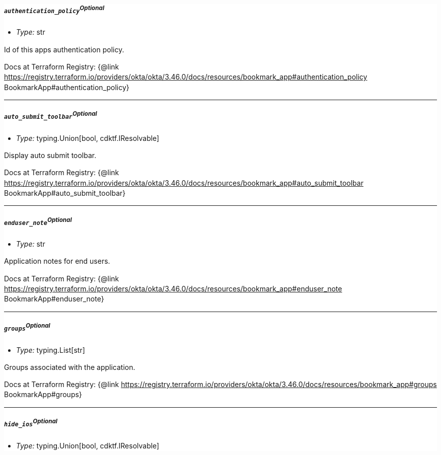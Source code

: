 
##### `authentication_policy`<sup>Optional</sup> <a name="authentication_policy" id="@cdktf/provider-okta.bookmarkApp.BookmarkApp.Initializer.parameter.authenticationPolicy"></a>

- *Type:* str

Id of this apps authentication policy.

Docs at Terraform Registry: {@link https://registry.terraform.io/providers/okta/okta/3.46.0/docs/resources/bookmark_app#authentication_policy BookmarkApp#authentication_policy}

---

##### `auto_submit_toolbar`<sup>Optional</sup> <a name="auto_submit_toolbar" id="@cdktf/provider-okta.bookmarkApp.BookmarkApp.Initializer.parameter.autoSubmitToolbar"></a>

- *Type:* typing.Union[bool, cdktf.IResolvable]

Display auto submit toolbar.

Docs at Terraform Registry: {@link https://registry.terraform.io/providers/okta/okta/3.46.0/docs/resources/bookmark_app#auto_submit_toolbar BookmarkApp#auto_submit_toolbar}

---

##### `enduser_note`<sup>Optional</sup> <a name="enduser_note" id="@cdktf/provider-okta.bookmarkApp.BookmarkApp.Initializer.parameter.enduserNote"></a>

- *Type:* str

Application notes for end users.

Docs at Terraform Registry: {@link https://registry.terraform.io/providers/okta/okta/3.46.0/docs/resources/bookmark_app#enduser_note BookmarkApp#enduser_note}

---

##### `groups`<sup>Optional</sup> <a name="groups" id="@cdktf/provider-okta.bookmarkApp.BookmarkApp.Initializer.parameter.groups"></a>

- *Type:* typing.List[str]

Groups associated with the application.

Docs at Terraform Registry: {@link https://registry.terraform.io/providers/okta/okta/3.46.0/docs/resources/bookmark_app#groups BookmarkApp#groups}

---

##### `hide_ios`<sup>Optional</sup> <a name="hide_ios" id="@cdktf/provider-okta.bookmarkApp.BookmarkApp.Initializer.parameter.hideIos"></a>

- *Type:* typing.Union[bool, cdktf.IResolvable]
